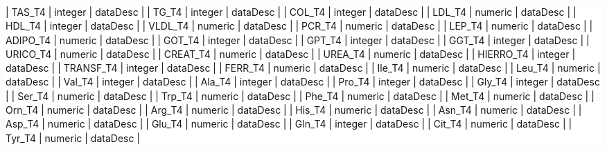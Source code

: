 | TAS_T4 | integer | dataDesc |
| TG_T4 | integer | dataDesc |
| COL_T4 | integer | dataDesc |
| LDL_T4 | numeric | dataDesc |
| HDL_T4 | integer | dataDesc |
| VLDL_T4 | numeric | dataDesc |
| PCR_T4 | numeric | dataDesc |
| LEP_T4 | numeric | dataDesc |
| ADIPO_T4 | numeric | dataDesc |
| GOT_T4 | integer | dataDesc |
| GPT_T4 | integer | dataDesc |
| GGT_T4 | integer | dataDesc |
| URICO_T4 | numeric | dataDesc |
| CREAT_T4 | numeric | dataDesc |
| UREA_T4 | numeric | dataDesc |
| HIERRO_T4 | integer | dataDesc |
| TRANSF_T4 | integer | dataDesc |
| FERR_T4 | numeric | dataDesc |
| Ile_T4 | numeric | dataDesc |
| Leu_T4 | numeric | dataDesc |
| Val_T4 | integer | dataDesc |
| Ala_T4 | integer | dataDesc |
| Pro_T4 | integer | dataDesc |
| Gly_T4 | integer | dataDesc |
| Ser_T4 | numeric | dataDesc |
| Trp_T4 | numeric | dataDesc |
| Phe_T4 | numeric | dataDesc |
| Met_T4 | numeric | dataDesc |
| Orn_T4 | numeric | dataDesc |
| Arg_T4 | numeric | dataDesc |
| His_T4 | numeric | dataDesc |
| Asn_T4 | numeric | dataDesc |
| Asp_T4 | numeric | dataDesc |
| Glu_T4 | numeric | dataDesc |
| Gln_T4 | integer | dataDesc |
| Cit_T4 | numeric | dataDesc |
| Tyr_T4 | numeric | dataDesc |